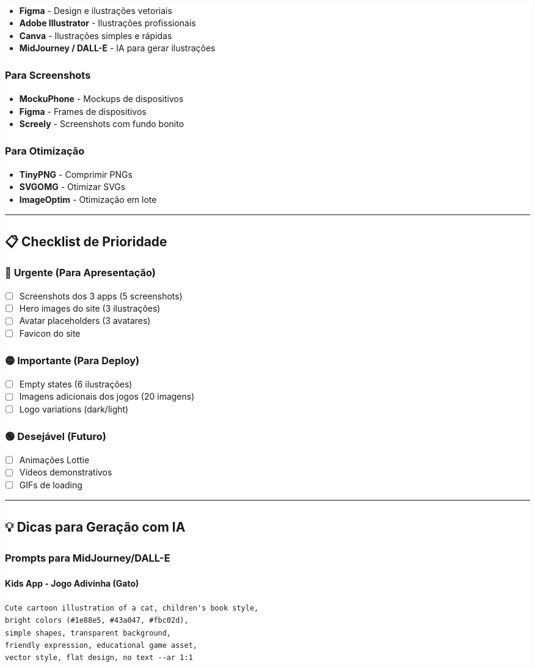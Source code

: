 - **Figma** - Design e ilustrações vetoriais
- **Adobe Illustrator** - Ilustrações profissionais
- **Canva** - Ilustrações simples e rápidas
- **MidJourney / DALL-E** - IA para gerar ilustrações

### **Para Screenshots**

- **MockuPhone** - Mockups de dispositivos
- **Figma** - Frames de dispositivos
- **Screely** - Screenshots com fundo bonito

### **Para Otimização**

- **TinyPNG** - Comprimir PNGs
- **SVGOMG** - Otimizar SVGs
- **ImageOptim** - Otimização em lote

---

## 📋 **Checklist de Prioridade**

### 🔴 **Urgente (Para Apresentação)**

- [ ] Screenshots dos 3 apps (5 screenshots)
- [ ] Hero images do site (3 ilustrações)
- [ ] Avatar placeholders (3 avatares)
- [ ] Favicon do site

### 🟡 **Importante (Para Deploy)**

- [ ] Empty states (6 ilustrações)
- [ ] Imagens adicionais dos jogos (20 imagens)
- [ ] Logo variations (dark/light)

### 🟢 **Desejável (Futuro)**

- [ ] Animações Lottie
- [ ] Vídeos demonstrativos
- [ ] GIFs de loading

---

## 💡 **Dicas para Geração com IA**

### **Prompts para MidJourney/DALL-E**

#### **Kids App - Jogo Adivinha (Gato)**

```
Cute cartoon illustration of a cat, children's book style, 
bright colors (#1e88e5, #43a047, #fbc02d), 
simple shapes, transparent background, 
friendly expression, educational game asset, 
vector style, flat design, no text --ar 1:1
```
